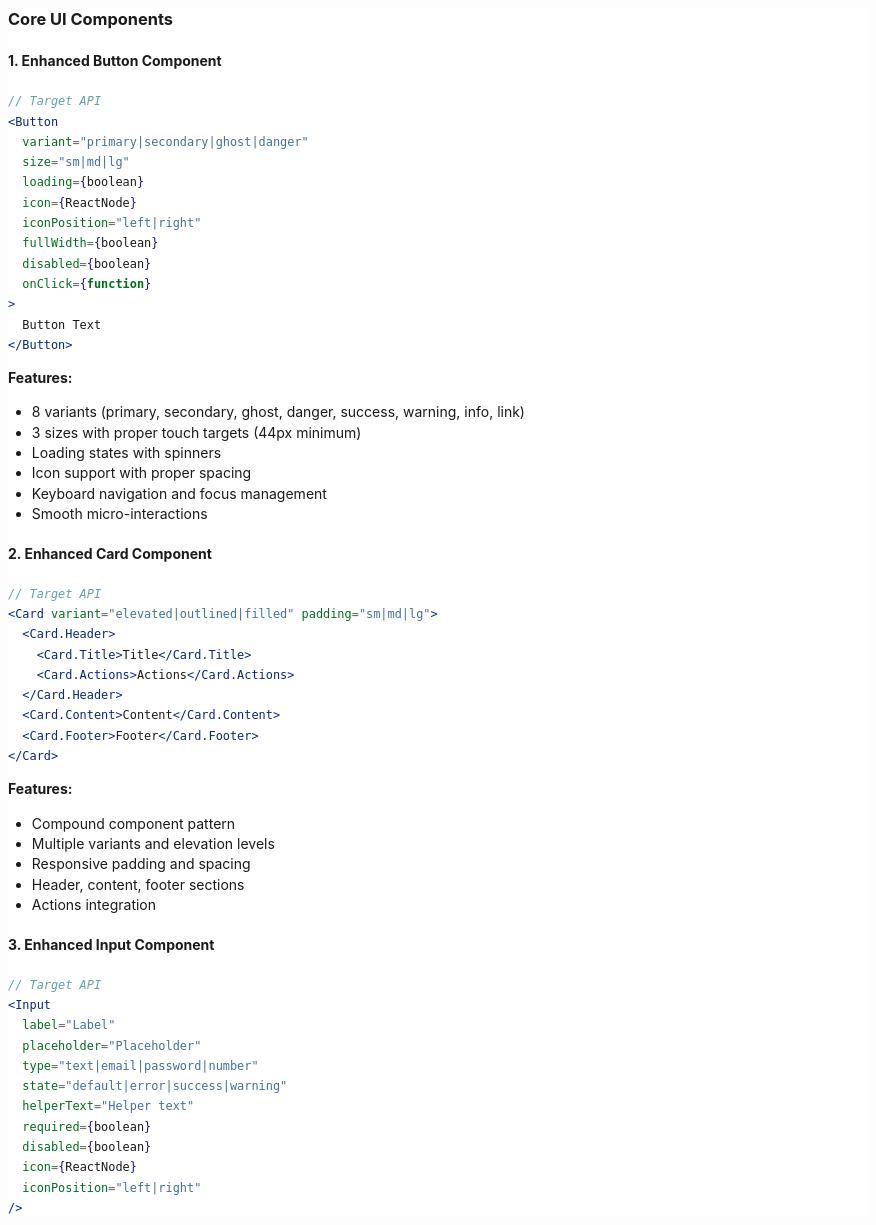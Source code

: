 ### **Core UI Components**

#### **1. Enhanced Button Component**
```jsx
// Target API
<Button 
  variant="primary|secondary|ghost|danger"
  size="sm|md|lg"
  loading={boolean}
  icon={ReactNode}
  iconPosition="left|right"
  fullWidth={boolean}
  disabled={boolean}
  onClick={function}
>
  Button Text
</Button>
```

**Features:**
- 8 variants (primary, secondary, ghost, danger, success, warning, info, link)
- 3 sizes with proper touch targets (44px minimum)
- Loading states with spinners
- Icon support with proper spacing
- Keyboard navigation and focus management
- Smooth micro-interactions

#### **2. Enhanced Card Component**
```jsx
// Target API
<Card variant="elevated|outlined|filled" padding="sm|md|lg">
  <Card.Header>
    <Card.Title>Title</Card.Title>
    <Card.Actions>Actions</Card.Actions>
  </Card.Header>
  <Card.Content>Content</Card.Content>
  <Card.Footer>Footer</Card.Footer>
</Card>
```

**Features:**
- Compound component pattern
- Multiple variants and elevation levels
- Responsive padding and spacing
- Header, content, footer sections
- Actions integration

#### **3. Enhanced Input Component**
```jsx
// Target API
<Input
  label="Label"
  placeholder="Placeholder"
  type="text|email|password|number"
  state="default|error|success|warning"
  helperText="Helper text"
  required={boolean}
  disabled={boolean}
  icon={ReactNode}
  iconPosition="left|right"
/>
```
